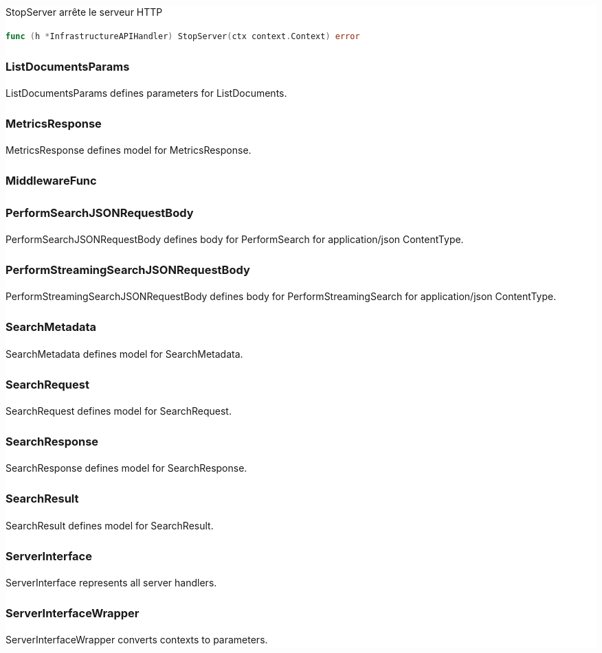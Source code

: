 StopServer arrête le serveur HTTP


```go
func (h *InfrastructureAPIHandler) StopServer(ctx context.Context) error
```

### ListDocumentsParams

ListDocumentsParams defines parameters for ListDocuments.


### MetricsResponse

MetricsResponse defines model for MetricsResponse.


### MiddlewareFunc

### PerformSearchJSONRequestBody

PerformSearchJSONRequestBody defines body for PerformSearch for application/json ContentType.


### PerformStreamingSearchJSONRequestBody

PerformStreamingSearchJSONRequestBody defines body for PerformStreamingSearch for application/json ContentType.


### SearchMetadata

SearchMetadata defines model for SearchMetadata.


### SearchRequest

SearchRequest defines model for SearchRequest.


### SearchResponse

SearchResponse defines model for SearchResponse.


### SearchResult

SearchResult defines model for SearchResult.


### ServerInterface

ServerInterface represents all server handlers.


### ServerInterfaceWrapper

ServerInterfaceWrapper converts contexts to parameters.
